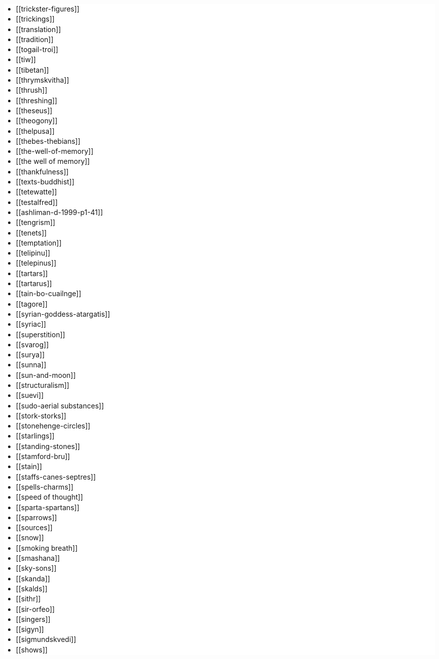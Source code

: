 - [[trickster-figures]]
- [[trickings]]
- [[translation]]
- [[tradition]]
- [[togail-troi]]
- [[tiw]]
- [[tibetan]]
- [[thrymskvitha]]
- [[thrush]]
- [[threshing]]
- [[theseus]]
- [[theogony]]
- [[thelpusa]]
- [[thebes-thebians]]
- [[the-well-of-memory]]
- [[the well of memory]]
- [[thankfulness]]
- [[texts-buddhist]]
- [[tetewatte]]
- [[testalfred]]
- [[ashliman-d-1999-p1-41]]
- [[tengrism]]
- [[tenets]]
- [[temptation]]
- [[telipinu]]
- [[telepinus]]
- [[tartars]]
- [[tartarus]]
- [[tain-bo-cuailnge]]
- [[tagore]]
- [[syrian-goddess-atargatis]]
- [[syriac]]
- [[superstition]]
- [[svarog]]
- [[surya]]
- [[sunna]]
- [[sun-and-moon]]
- [[structuralism]]
- [[suevi]]
- [[sudo-aerial substances]]
- [[stork-storks]]
- [[stonehenge-circles]]
- [[starlings]]
- [[standing-stones]]
- [[stamford-bru]]
- [[stain]]
- [[staffs-canes-septres]]
- [[spells-charms]]
- [[speed of thought]]
- [[sparta-spartans]]
- [[sparrows]]
- [[sources]]
- [[snow]]
- [[smoking breath]]
- [[smashana]]
- [[sky-sons]]
- [[skanda]]
- [[skalds]]
- [[sithr]]
- [[sir-orfeo]]
- [[singers]]
- [[sigyn]]
- [[sigmundskvedi]]
- [[shows]]